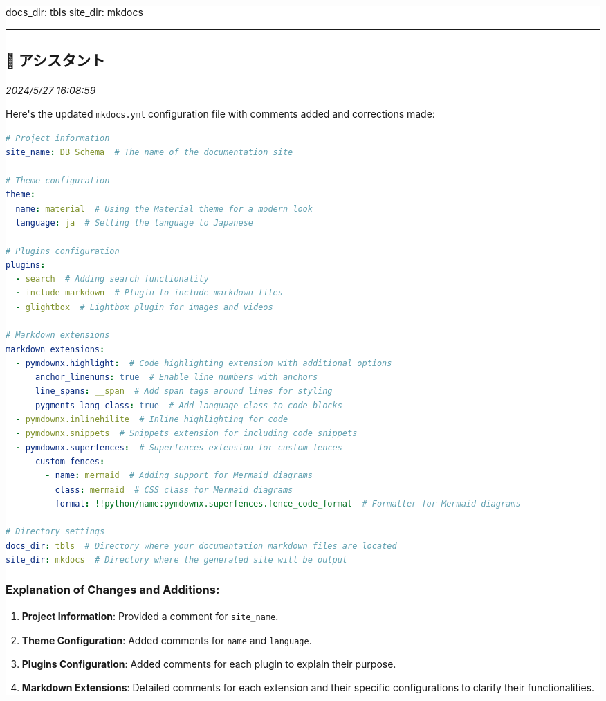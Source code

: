docs\_dir: tbls
site\_dir: mkdocs

---

## 🤖 アシスタント
*2024/5/27 16:08:59*

Here's the updated `mkdocs.yml` configuration file with comments added and corrections made:

```yaml
# Project information
site_name: DB Schema  # The name of the documentation site

# Theme configuration
theme:
  name: material  # Using the Material theme for a modern look
  language: ja  # Setting the language to Japanese

# Plugins configuration
plugins:
  - search  # Adding search functionality
  - include-markdown  # Plugin to include markdown files
  - glightbox  # Lightbox plugin for images and videos

# Markdown extensions
markdown_extensions:
  - pymdownx.highlight:  # Code highlighting extension with additional options
      anchor_linenums: true  # Enable line numbers with anchors
      line_spans: __span  # Add span tags around lines for styling
      pygments_lang_class: true  # Add language class to code blocks
  - pymdownx.inlinehilite  # Inline highlighting for code
  - pymdownx.snippets  # Snippets extension for including code snippets
  - pymdownx.superfences:  # Superfences extension for custom fences
      custom_fences:
        - name: mermaid  # Adding support for Mermaid diagrams
          class: mermaid  # CSS class for Mermaid diagrams
          format: !!python/name:pymdownx.superfences.fence_code_format  # Formatter for Mermaid diagrams

# Directory settings
docs_dir: tbls  # Directory where your documentation markdown files are located
site_dir: mkdocs  # Directory where the generated site will be output
```

### Explanation of Changes and Additions:

1. **Project Information**: Provided a comment for `site_name`.

2. **Theme Configuration**: Added comments for `name` and `language`.

3. **Plugins Configuration**: Added comments for each plugin to explain their purpose.

4. **Markdown Extensions**: Detailed comments for each extension and their specific configurations to clarify their functionalities.
